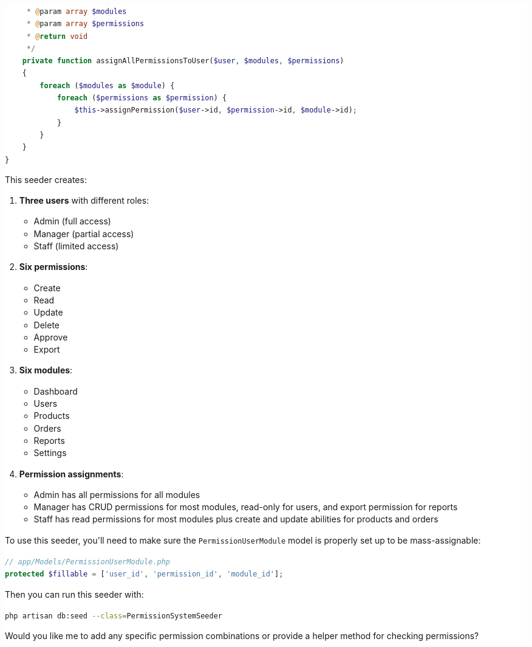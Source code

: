 ```php
     * @param array $modules
     * @param array $permissions
     * @return void
     */
    private function assignAllPermissionsToUser($user, $modules, $permissions)
    {
        foreach ($modules as $module) {
            foreach ($permissions as $permission) {
                $this->assignPermission($user->id, $permission->id, $module->id);
            }
        }
    }
}
```

This seeder creates:

1. **Three users** with different roles:
   - Admin (full access)
   - Manager (partial access)
   - Staff (limited access)

2. **Six permissions**:
   - Create
   - Read
   - Update
   - Delete
   - Approve
   - Export

3. **Six modules**:
   - Dashboard
   - Users
   - Products
   - Orders
   - Reports
   - Settings

4. **Permission assignments**:
   - Admin has all permissions for all modules
   - Manager has CRUD permissions for most modules, read-only for users, and export permission for reports
   - Staff has read permissions for most modules plus create and update abilities for products and orders

To use this seeder, you'll need to make sure the `PermissionUserModule` model is properly set up to be mass-assignable:

```php
// app/Models/PermissionUserModule.php
protected $fillable = ['user_id', 'permission_id', 'module_id'];
```

Then you can run this seeder with:

```bash
php artisan db:seed --class=PermissionSystemSeeder
```

Would you like me to add any specific permission combinations or provide a helper method for checking permissions?